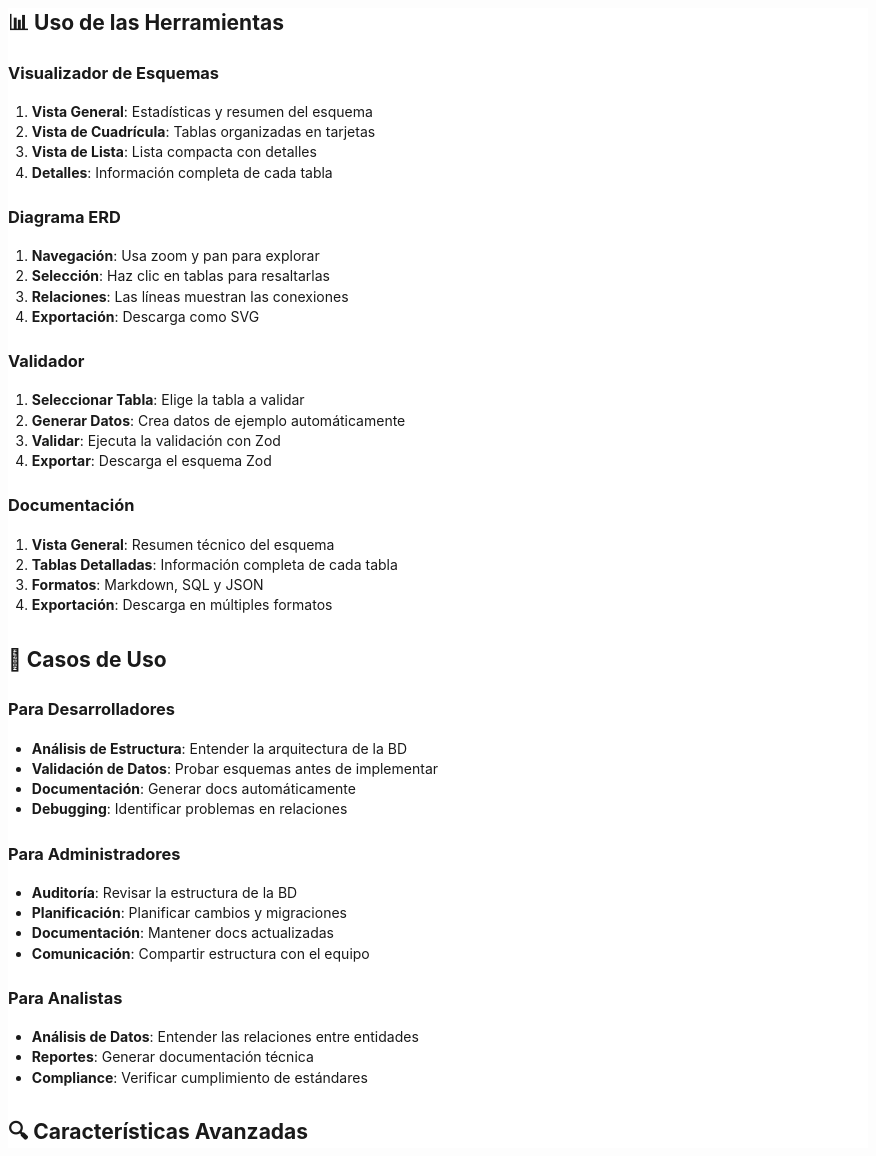## 📊 Uso de las Herramientas

### Visualizador de Esquemas
1. **Vista General**: Estadísticas y resumen del esquema
2. **Vista de Cuadrícula**: Tablas organizadas en tarjetas
3. **Vista de Lista**: Lista compacta con detalles
4. **Detalles**: Información completa de cada tabla

### Diagrama ERD
1. **Navegación**: Usa zoom y pan para explorar
2. **Selección**: Haz clic en tablas para resaltarlas
3. **Relaciones**: Las líneas muestran las conexiones
4. **Exportación**: Descarga como SVG

### Validador
1. **Seleccionar Tabla**: Elige la tabla a validar
2. **Generar Datos**: Crea datos de ejemplo automáticamente
3. **Validar**: Ejecuta la validación con Zod
4. **Exportar**: Descarga el esquema Zod

### Documentación
1. **Vista General**: Resumen técnico del esquema
2. **Tablas Detalladas**: Información completa de cada tabla
3. **Formatos**: Markdown, SQL y JSON
4. **Exportación**: Descarga en múltiples formatos

## 🎯 Casos de Uso

### Para Desarrolladores
- **Análisis de Estructura**: Entender la arquitectura de la BD
- **Validación de Datos**: Probar esquemas antes de implementar
- **Documentación**: Generar docs automáticamente
- **Debugging**: Identificar problemas en relaciones

### Para Administradores
- **Auditoría**: Revisar la estructura de la BD
- **Planificación**: Planificar cambios y migraciones
- **Documentación**: Mantener docs actualizadas
- **Comunicación**: Compartir estructura con el equipo

### Para Analistas
- **Análisis de Datos**: Entender las relaciones entre entidades
- **Reportes**: Generar documentación técnica
- **Compliance**: Verificar cumplimiento de estándares

## 🔍 Características Avanzadas
